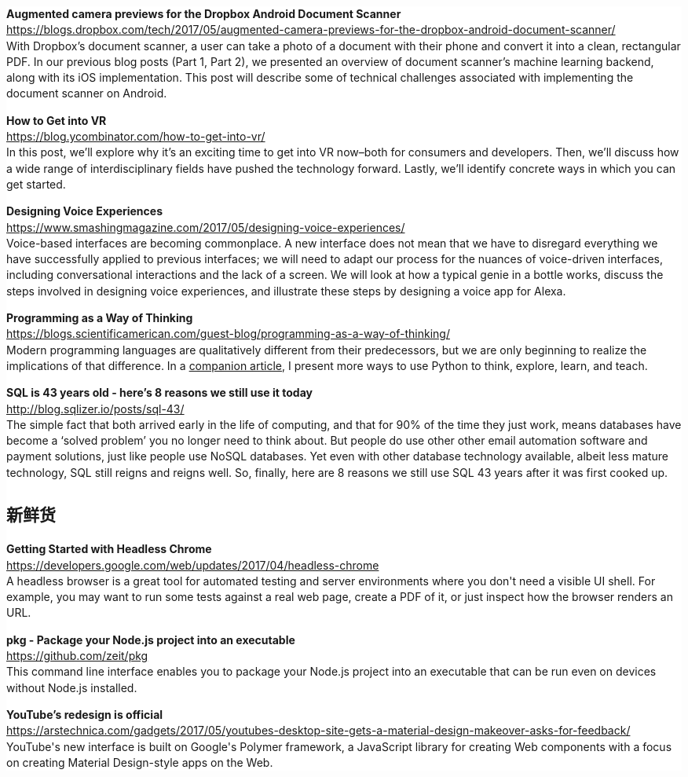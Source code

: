 **Augmented camera previews for the Dropbox Android Document Scanner**  
https://blogs.dropbox.com/tech/2017/05/augmented-camera-previews-for-the-dropbox-android-document-scanner/  
With Dropbox’s document scanner, a user can take a photo of a document with their phone and convert it into a clean, rectangular PDF. In our previous blog posts (Part 1, Part 2), we presented an overview of document scanner’s machine learning backend, along with its iOS implementation. This post will describe some of technical challenges associated with implementing the document scanner on Android.

**How to Get into VR**  
https://blog.ycombinator.com/how-to-get-into-vr/  
In this post, we’ll explore why it’s an exciting time to get into VR now–both for consumers and developers. Then, we’ll discuss how a wide range of interdisciplinary fields have pushed the technology forward. Lastly, we’ll identify concrete ways in which you can get started.

**Designing Voice Experiences**  
https://www.smashingmagazine.com/2017/05/designing-voice-experiences/  
Voice-based interfaces are becoming commonplace. A new interface does not mean that we have to disregard everything we have successfully applied to previous interfaces; we will need to adapt our process for the nuances of voice-driven interfaces, including conversational interactions and the lack of a screen. We will look at how a typical genie in a bottle works, discuss the steps involved in designing voice experiences, and illustrate these steps by designing a voice app for Alexa.

**Programming as a Way of Thinking**  
https://blogs.scientificamerican.com/guest-blog/programming-as-a-way-of-thinking/  
Modern programming languages are qualitatively different from their predecessors, but we are only beginning to realize the implications of that difference.  In a [companion article](http://allendowney.blogspot.com/2017/04/python-as-way-of-thinking.html), I present more ways to use Python to think, explore, learn, and teach.

**SQL is 43 years old - here’s 8 reasons we still use it today**  
http://blog.sqlizer.io/posts/sql-43/  
The simple fact that both arrived early in the life of computing, and that for 90% of the time they just work, means databases have become a ‘solved problem’ you no longer need to think about. But people do use other other email automation software and payment solutions, just like people use NoSQL databases. Yet even with other database technology available, albeit less mature technology, SQL still reigns and reigns well. So, finally, here are 8 reasons we still use SQL 43 years after it was first cooked up.

## 新鲜货

**Getting Started with Headless Chrome**  
https://developers.google.com/web/updates/2017/04/headless-chrome  
A headless browser is a great tool for automated testing and server environments where you don't need a visible UI shell. For example, you may want to run some tests against a real web page, create a PDF of it, or just inspect how the browser renders an URL.

**pkg - Package your Node.js project into an executable**  
https://github.com/zeit/pkg  
This command line interface enables you to package your Node.js project into an executable that can be run even on devices without Node.js installed.

**YouTube’s redesign is official**  
https://arstechnica.com/gadgets/2017/05/youtubes-desktop-site-gets-a-material-design-makeover-asks-for-feedback/  
YouTube's new interface is built on Google's Polymer framework, a JavaScript library for creating Web components with a focus on creating Material Design-style apps on the Web.
